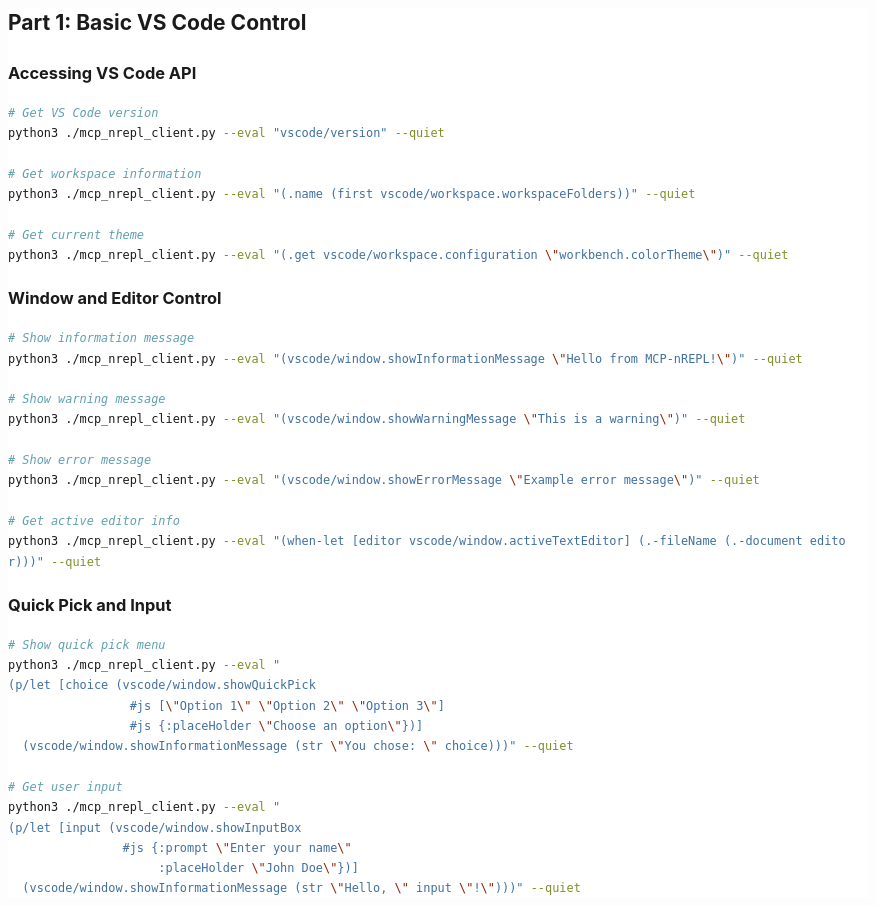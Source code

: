 ## Part 1: Basic VS Code Control

### Accessing VS Code API

```bash
# Get VS Code version
python3 ./mcp_nrepl_client.py --eval "vscode/version" --quiet

# Get workspace information
python3 ./mcp_nrepl_client.py --eval "(.name (first vscode/workspace.workspaceFolders))" --quiet

# Get current theme
python3 ./mcp_nrepl_client.py --eval "(.get vscode/workspace.configuration \"workbench.colorTheme\")" --quiet
```

### Window and Editor Control

```bash
# Show information message
python3 ./mcp_nrepl_client.py --eval "(vscode/window.showInformationMessage \"Hello from MCP-nREPL!\")" --quiet

# Show warning message
python3 ./mcp_nrepl_client.py --eval "(vscode/window.showWarningMessage \"This is a warning\")" --quiet

# Show error message
python3 ./mcp_nrepl_client.py --eval "(vscode/window.showErrorMessage \"Example error message\")" --quiet

# Get active editor info
python3 ./mcp_nrepl_client.py --eval "(when-let [editor vscode/window.activeTextEditor] (.-fileName (.-document editor)))" --quiet
```

### Quick Pick and Input

```bash
# Show quick pick menu
python3 ./mcp_nrepl_client.py --eval "
(p/let [choice (vscode/window.showQuickPick 
                 #js [\"Option 1\" \"Option 2\" \"Option 3\"]
                 #js {:placeHolder \"Choose an option\"})]
  (vscode/window.showInformationMessage (str \"You chose: \" choice)))" --quiet

# Get user input
python3 ./mcp_nrepl_client.py --eval "
(p/let [input (vscode/window.showInputBox 
                #js {:prompt \"Enter your name\"
                     :placeHolder \"John Doe\"})]
  (vscode/window.showInformationMessage (str \"Hello, \" input \"!\")))" --quiet
```
